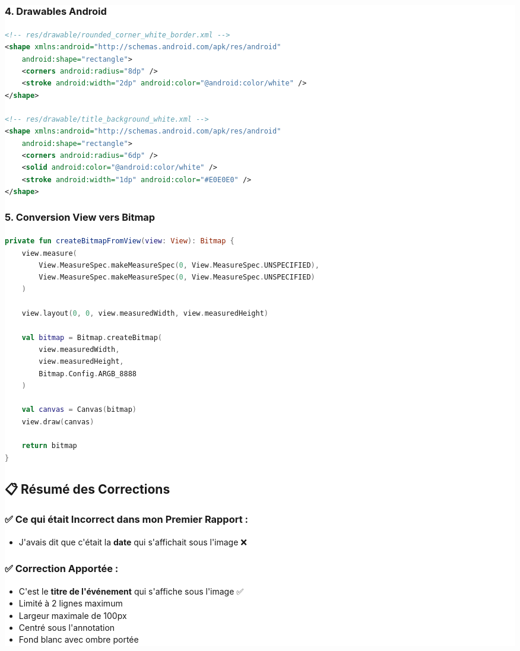 ### 4. **Drawables Android**

```xml
<!-- res/drawable/rounded_corner_white_border.xml -->
<shape xmlns:android="http://schemas.android.com/apk/res/android"
    android:shape="rectangle">
    <corners android:radius="8dp" />
    <stroke android:width="2dp" android:color="@android:color/white" />
</shape>

<!-- res/drawable/title_background_white.xml -->
<shape xmlns:android="http://schemas.android.com/apk/res/android"
    android:shape="rectangle">
    <corners android:radius="6dp" />
    <solid android:color="@android:color/white" />
    <stroke android:width="1dp" android:color="#E0E0E0" />
</shape>
```

### 5. **Conversion View vers Bitmap**

```kotlin
private fun createBitmapFromView(view: View): Bitmap {
    view.measure(
        View.MeasureSpec.makeMeasureSpec(0, View.MeasureSpec.UNSPECIFIED),
        View.MeasureSpec.makeMeasureSpec(0, View.MeasureSpec.UNSPECIFIED)
    )

    view.layout(0, 0, view.measuredWidth, view.measuredHeight)

    val bitmap = Bitmap.createBitmap(
        view.measuredWidth,
        view.measuredHeight,
        Bitmap.Config.ARGB_8888
    )

    val canvas = Canvas(bitmap)
    view.draw(canvas)

    return bitmap
}
```

## 📋 Résumé des Corrections

### ✅ **Ce qui était Incorrect dans mon Premier Rapport :**

- J'avais dit que c'était la **date** qui s'affichait sous l'image ❌

### ✅ **Correction Apportée :**

- C'est le **titre de l'événement** qui s'affiche sous l'image ✅
- Limité à 2 lignes maximum
- Largeur maximale de 100px
- Centré sous l'annotation
- Fond blanc avec ombre portée

